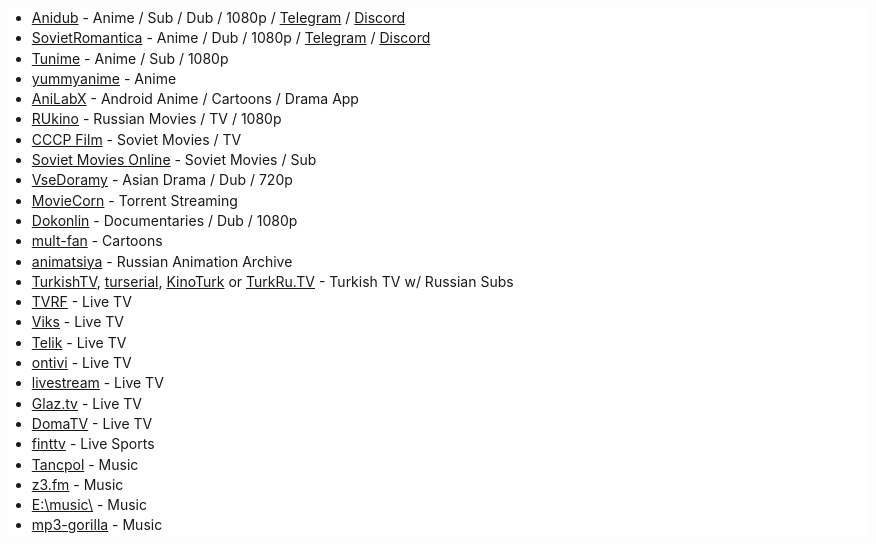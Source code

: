 * [Anidub](https://anidub.pro/) - Anime / Sub / Dub / 1080p / [Telegram](https://t.me/anidubofficial) / [Discord](https://discord.com/invite/QF6Kn99tsu)
* [SovietRomantica](https://sovetromantica.com/) - Anime / Dub / 1080p / [Telegram](https://t.me/joinchat/9yG7ZfmLX1E4OWNi) / [Discord](https://discord.com/invite/sWRPWN4)
* [Tunime](https://an0ncer.github.io/) - Anime / Sub / 1080p
* [yummyanime](https://yummyanime.tv/) - Anime
* [AniLabX](https://anilabx.xyz/) - Android Anime / Cartoons / Drama App
* [RUkino](https://rukino.org/) - Russian Movies / TV / 1080p
* [CCCP Film](https://cccp-film.ru/) - Soviet Movies / TV
* [Soviet Movies Online](https://sovietmoviesonline.com/) - Soviet Movies / Sub
* [VseDoramy](https://vsedoramy.net/) - Asian Drama / Dub / 720p
* [MovieCorn](https://moviecorn.one/) - Torrent Streaming
* [Dokonlin](https://www.dokonlin.online/) - Documentaries / Dub / 1080p
* [mult-fan](https://mult-fan.tv/) - Cartoons
* [animatsiya](https://animatsiya.net/) - Russian Animation Archive
* [TurkishTV](https://turkishtv.co/), [turserial](https://turserial.info/), [KinoTurk](https://kinoturk.net/) or [TurkRu.TV](https://turkrutv.tv/) - Turkish TV w/ Russian Subs
* [TVRF](https://tvrf.online/) - Live TV
* [Viks](http://ip.viks.tv/) - Live TV
* [Telik](https://telik.top/) - Live TV
* [ontivi](https://ip.ontivi.net/) - Live TV
* [livestream](https://www.livestream.ad/) - Live TV
* [Glaz.tv](https://glaz.tv/) - Live TV
* [DomaTV](http://live.domatv.net/) - Live TV
* [finttv](https://finttv.in/) - Live Sports
* [Tancpol](https://tancpol.net/) - Music
* [z3.fm](https://z3.fm/) - Music
* [E:\\music\\](https://vk.com/e_music) - Music
* [mp3-gorilla](https://mp3-gorilla.ru/) - Music
